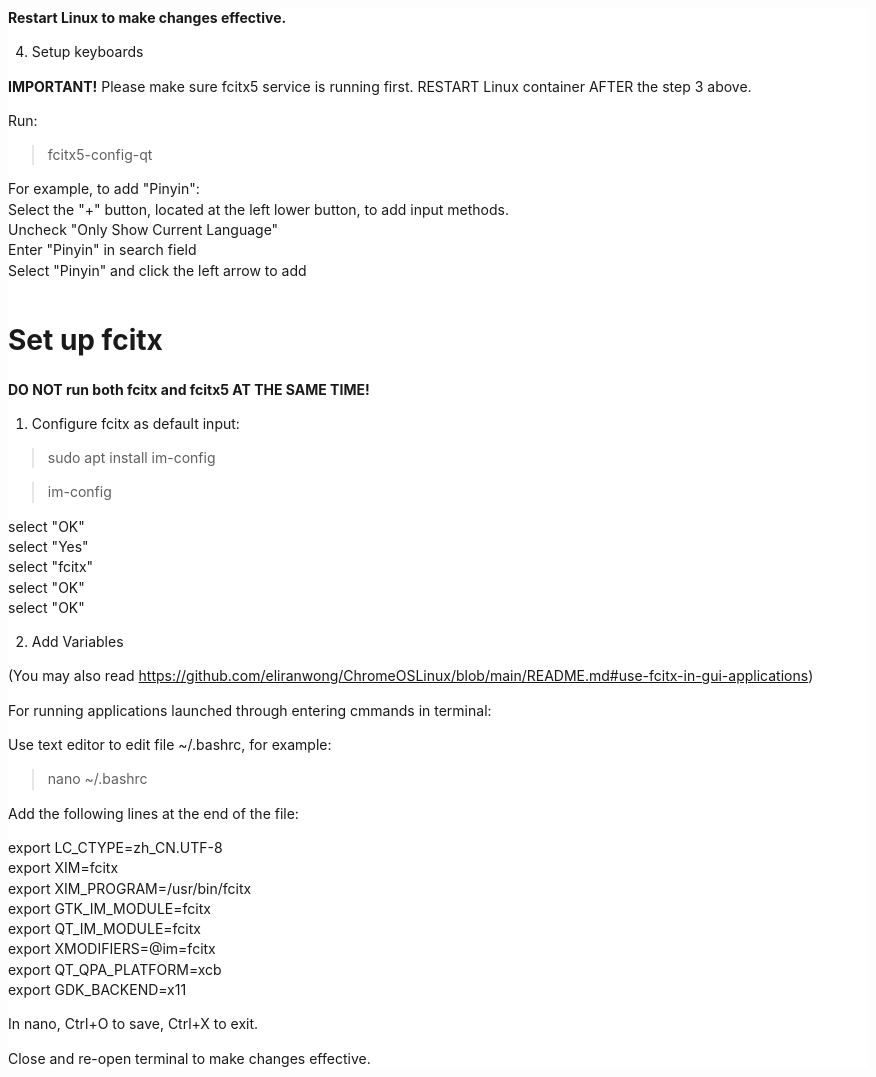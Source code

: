 <b>Restart Linux to make changes effective.</b><br>

4. Setup keyboards

<b>IMPORTANT!</b> Please make sure fcitx5 service is running first.  RESTART Linux container AFTER the step 3 above.

Run:

> fcitx5-config-qt

For example, to add "Pinyin":<br>
Select the "+" button, located at the left lower button, to add input methods.<br>
Uncheck "Only Show Current Language"<br>
Enter "Pinyin" in search field<br>
Select "Pinyin" and click the left arrow to add

# Set up fcitx

<b>DO NOT run both fcitx and fcitx5 AT THE SAME TIME!</b>

1. Configure fcitx as default input:<br>

> sudo apt install im-config

> im-config<br>

select "OK"<br>
select "Yes"<br>
select "fcitx"<br>
select "OK"<br>
select "OK"

2. Add Variables

(You may also read https://github.com/eliranwong/ChromeOSLinux/blob/main/README.md#use-fcitx-in-gui-applications)

For running applications launched through entering cmmands in terminal:

Use text editor to edit file ~/.bashrc, for example:

> nano ~/.bashrc

Add the following lines at the end of the file:

export LC_CTYPE=zh_CN.UTF-8<br>
export XIM=fcitx<br>
export XIM_PROGRAM=/usr/bin/fcitx<br>
export GTK_IM_MODULE=fcitx<br>
export QT_IM_MODULE=fcitx<br>
export XMODIFIERS=@im=fcitx<br>
export QT_QPA_PLATFORM=xcb<br>
export GDK_BACKEND=x11

In nano, Ctrl+O to save, Ctrl+X to exit.

Close and re-open terminal to make changes effective.
